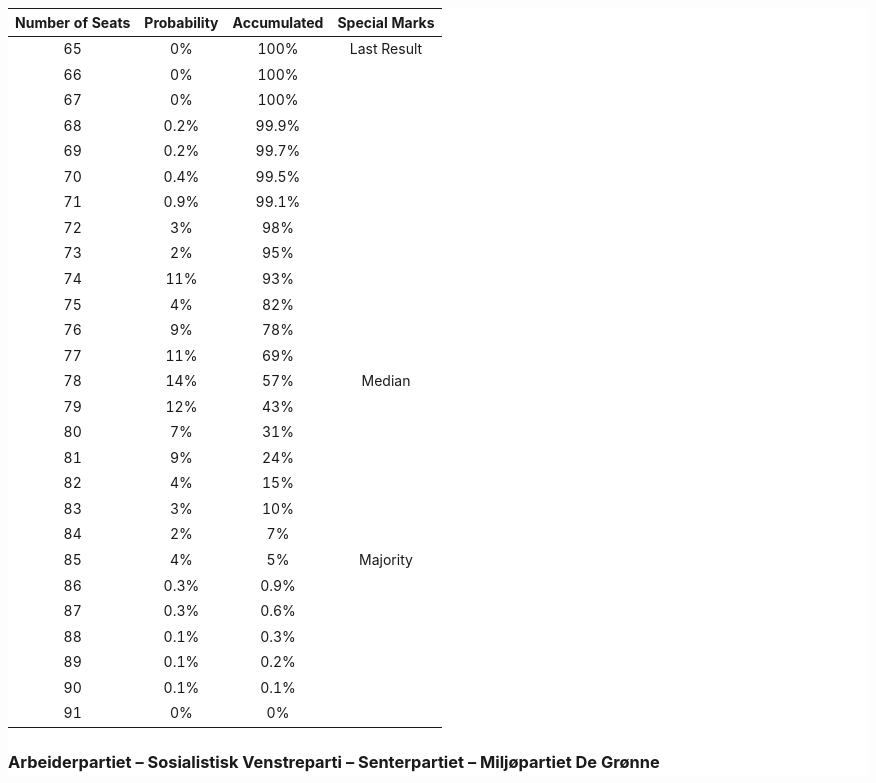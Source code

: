 | Number of Seats | Probability | Accumulated | Special Marks |
|:---------------:|:-----------:|:-----------:|:-------------:|
| 65 | 0% | 100% | Last Result |
| 66 | 0% | 100% |  |
| 67 | 0% | 100% |  |
| 68 | 0.2% | 99.9% |  |
| 69 | 0.2% | 99.7% |  |
| 70 | 0.4% | 99.5% |  |
| 71 | 0.9% | 99.1% |  |
| 72 | 3% | 98% |  |
| 73 | 2% | 95% |  |
| 74 | 11% | 93% |  |
| 75 | 4% | 82% |  |
| 76 | 9% | 78% |  |
| 77 | 11% | 69% |  |
| 78 | 14% | 57% | Median |
| 79 | 12% | 43% |  |
| 80 | 7% | 31% |  |
| 81 | 9% | 24% |  |
| 82 | 4% | 15% |  |
| 83 | 3% | 10% |  |
| 84 | 2% | 7% |  |
| 85 | 4% | 5% | Majority |
| 86 | 0.3% | 0.9% |  |
| 87 | 0.3% | 0.6% |  |
| 88 | 0.1% | 0.3% |  |
| 89 | 0.1% | 0.2% |  |
| 90 | 0.1% | 0.1% |  |
| 91 | 0% | 0% |  |

### Arbeiderpartiet – Sosialistisk Venstreparti – Senterpartiet – Miljøpartiet De Grønne
